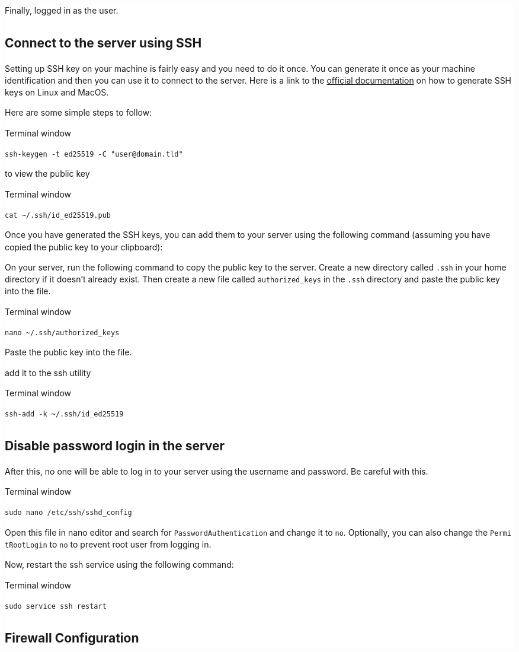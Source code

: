 Finally, logged in as the user.

Connect to the server using SSH
-------------------------------

Setting up SSH key on your machine is fairly easy and you need to do it once. You can generate it once as your machine identification and then you can use it to connect to the server. Here is a link to the [official documentation](https://www.linode.com/docs/guides/use-public-key-authentication-with-ssh/?tabs=ed25519-recommended%2Cssh-add%2Cusing-ssh-copy-id-recommended) on how to generate SSH keys on Linux and MacOS.

Here are some simple steps to follow:

Terminal window

    ssh-keygen -t ed25519 -C "user@domain.tld"

to view the public key

Terminal window

    cat ~/.ssh/id_ed25519.pub

Once you have generated the SSH keys, you can add them to your server using the following command (assuming you have copied the public key to your clipboard):

On your server, run the following command to copy the public key to the server. Create a new directory called `.ssh` in your home directory if it doesn’t already exist. Then create a new file called `authorized_keys` in the `.ssh` directory and paste the public key into the file.

Terminal window

    nano ~/.ssh/authorized_keys

Paste the public key into the file.

add it to the ssh utility

Terminal window

    ssh-add -k ~/.ssh/id_ed25519

Disable password login in the server
------------------------------------

After this, no one will be able to log in to your server using the username and password. Be careful with this.

Terminal window

    sudo nano /etc/ssh/sshd_config

Open this file in nano editor and search for `PasswordAuthentication` and change it to `no`. Optionally, you can also change the `PermitRootLogin` to `no` to prevent root user from logging in.

Now, restart the ssh service using the following command:

Terminal window

    sudo service ssh restart

Firewall Configuration
----------------------
